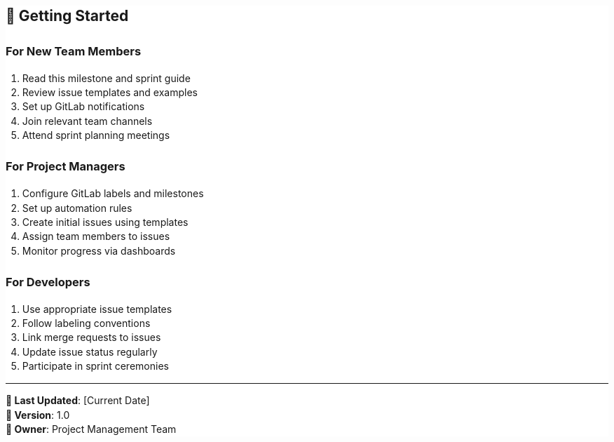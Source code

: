 ## 🎉 **Getting Started**

### **For New Team Members**

1. Read this milestone and sprint guide
2. Review issue templates and examples
3. Set up GitLab notifications
4. Join relevant team channels
5. Attend sprint planning meetings

### **For Project Managers**

1. Configure GitLab labels and milestones
2. Set up automation rules
3. Create initial issues using templates
4. Assign team members to issues
5. Monitor progress via dashboards

### **For Developers**

1. Use appropriate issue templates
2. Follow labeling conventions
3. Link merge requests to issues
4. Update issue status regularly
5. Participate in sprint ceremonies

---

**📅 Last Updated**: [Current Date]  
**📝 Version**: 1.0  
**👥 Owner**: Project Management Team
